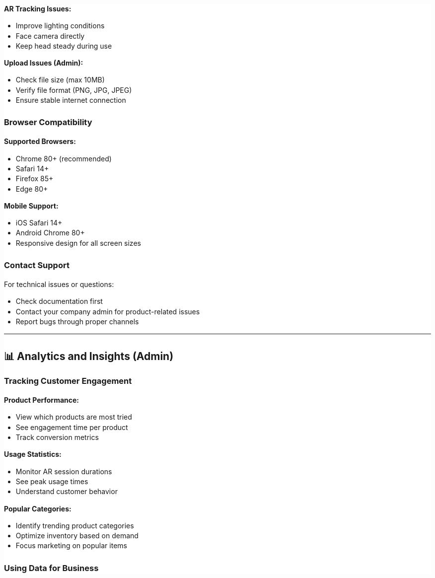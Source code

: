 **AR Tracking Issues:**
- Improve lighting conditions
- Face camera directly
- Keep head steady during use

**Upload Issues (Admin):**
- Check file size (max 10MB)
- Verify file format (PNG, JPG, JPEG)
- Ensure stable internet connection

### Browser Compatibility

**Supported Browsers:**
- Chrome 80+ (recommended)
- Safari 14+
- Firefox 85+
- Edge 80+

**Mobile Support:**
- iOS Safari 14+
- Android Chrome 80+
- Responsive design for all screen sizes

### Contact Support

For technical issues or questions:
- Check documentation first
- Contact your company admin for product-related issues
- Report bugs through proper channels

---

## 📊 Analytics and Insights (Admin)

### Tracking Customer Engagement

**Product Performance:**
- View which products are most tried
- See engagement time per product
- Track conversion metrics

**Usage Statistics:**
- Monitor AR session durations
- See peak usage times
- Understand customer behavior

**Popular Categories:**
- Identify trending product categories
- Optimize inventory based on demand
- Focus marketing on popular items

### Using Data for Business
